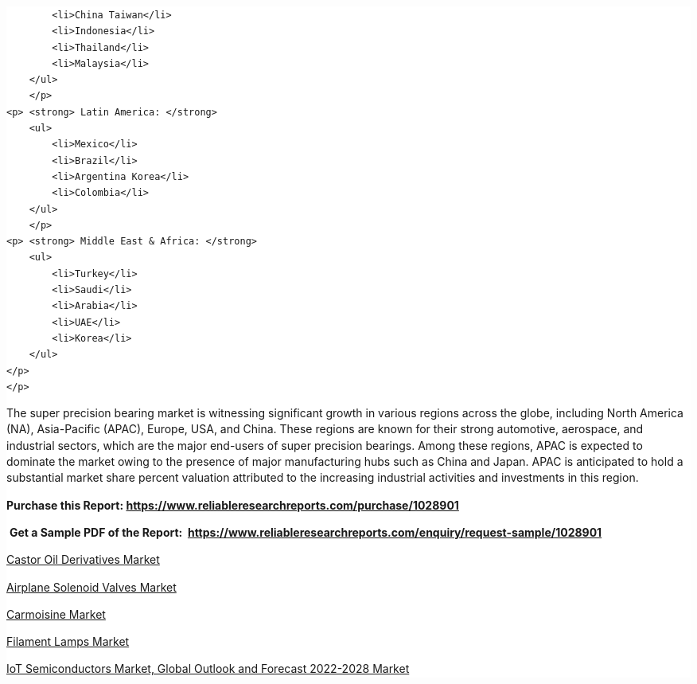             <li>China Taiwan</li>
            <li>Indonesia</li>
            <li>Thailand</li>
            <li>Malaysia</li>
        </ul>
        </p> 
    <p> <strong> Latin America: </strong>
        <ul>
            <li>Mexico</li>
            <li>Brazil</li>
            <li>Argentina Korea</li>
            <li>Colombia</li>
        </ul>
        </p> 
    <p> <strong> Middle East & Africa: </strong>
        <ul>
            <li>Turkey</li>
            <li>Saudi</li>
            <li>Arabia</li>
            <li>UAE</li>
            <li>Korea</li>
        </ul>
    </p>
    </p>
<p><p>The super precision bearing market is witnessing significant growth in various regions across the globe, including North America (NA), Asia-Pacific (APAC), Europe, USA, and China. These regions are known for their strong automotive, aerospace, and industrial sectors, which are the major end-users of super precision bearings. Among these regions, APAC is expected to dominate the market owing to the presence of major manufacturing hubs such as China and Japan. APAC is anticipated to hold a substantial market share percent valuation attributed to the increasing industrial activities and investments in this region.</p></p>
<p><strong>Purchase this Report: <a href="https://www.reliableresearchreports.com/purchase/1028901">https://www.reliableresearchreports.com/purchase/1028901</a></strong></p>
<p>&nbsp;<strong>Get a Sample PDF of the Report:&nbsp;&nbsp;<a href="https://www.reliableresearchreports.com/enquiry/request-sample/1028901">https://www.reliableresearchreports.com/enquiry/request-sample/1028901</a></strong></p>
<p><strong></strong></p>
<p><p><a href="https://www.linkedin.com/pulse/castor-oil-derivatives-market-share-amp-new-trends-analysis-1ilre/">Castor Oil Derivatives Market</a></p><p><a href="https://issuu.com/reportprime-2/docs/airplane-solenoid-valves-market-size-2030.pptx?fr=xKAE9_zU1NQ">Airplane Solenoid Valves Market</a></p><p><a href="https://www.linkedin.com/pulse/carmoisine-market-size-2023-2030-global-industrial-analysis-ck0ke/">Carmoisine Market</a></p><p><a href="https://www.reportprime.com/filament-lamps-r2608">Filament Lamps Market</a></p><p><a href="https://medium.com/@debramedina73/iot-semiconductors-market-global-outlook-and-forecast-2022-2028-market-size-growth-forecast-8a84dadfb3d1">IoT Semiconductors Market, Global Outlook and Forecast 2022-2028 Market</a></p></p>